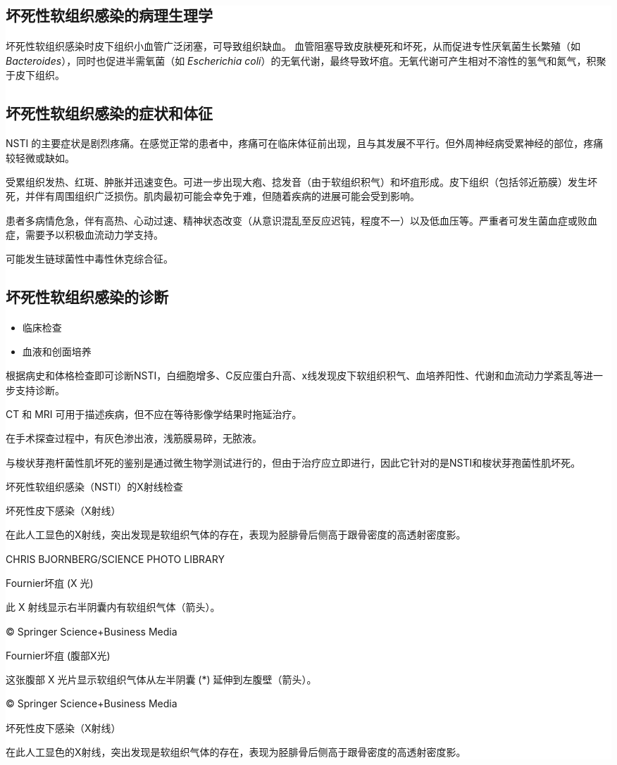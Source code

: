 
## 坏死性软组织感染的病理生理学

坏死性软组织感染时皮下组织小血管广泛闭塞，可导致组织缺血。 血管阻塞导致皮肤梗死和坏死，从而促进专性厌氧菌生长繁殖（如 _Bacteroides_），同时也促进半需氧菌（如 _Escherichia coli_）的无氧代谢，最终导致坏疽。无氧代谢可产生相对不溶性的氢气和氮气，积聚于皮下组织。

## 坏死性软组织感染的症状和体征

NSTI 的主要症状是剧烈疼痛。在感觉正常的患者中，疼痛可在临床体征前出现，且与其发展不平行。但外周神经病受累神经的部位，疼痛较轻微或缺如。

受累组织发热、红斑、肿胀并迅速变色。可进一步出现大疱、捻发音（由于软组织积气）和坏疽形成。皮下组织（包括邻近筋膜）发生坏死，并伴有周围组织广泛损伤。肌肉最初可能会幸免于难，但随着疾病的进展可能会受到影响。

患者多病情危急，伴有高热、心动过速、精神状态改变（从意识混乱至反应迟钝，程度不一）以及低血压等。严重者可发生菌血症或败血症，需要予以积极血流动力学支持。

可能发生链球菌性中毒性休克综合征。

## 坏死性软组织感染的诊断

- 临床检查

- 血液和创面培养


根据病史和体格检查即可诊断NSTI，白细胞增多、C反应蛋白升高、x线发现皮下软组织积气、血培养阳性、代谢和血流动力学紊乱等进一步支持诊断。

CT 和 MRI 可用于描述疾病，但不应在等待影像学结果时拖延治疗。

在手术探查过程中，有灰色渗出液，浅筋膜易碎，无脓液。

与梭状芽孢杆菌性肌坏死的鉴别是通过微生物学测试进行的，但由于治疗应立即进行，因此它针对的是NSTI和梭状芽孢菌性肌坏死。

坏死性软组织感染（NSTI）的X射线检查



坏死性皮下感染（X射线）

在此人工显色的X射线，突出发现是软组织气体的存在，表现为胫腓骨后侧高于跟骨密度的高透射密度影。

CHRIS BJORNBERG/SCIENCE PHOTO LIBRARY



Fournier坏疽 (X 光)

此 X 射线显示右半阴囊内有软组织气体（箭头）。

© Springer Science+Business Media



Fournier坏疽 (腹部X光)

这张腹部 X 光片显示软组织气体从左半阴囊 (\*) 延伸到左腹壁（箭头）。

© Springer Science+Business Media



坏死性皮下感染（X射线）

在此人工显色的X射线，突出发现是软组织气体的存在，表现为胫腓骨后侧高于跟骨密度的高透射密度影。
